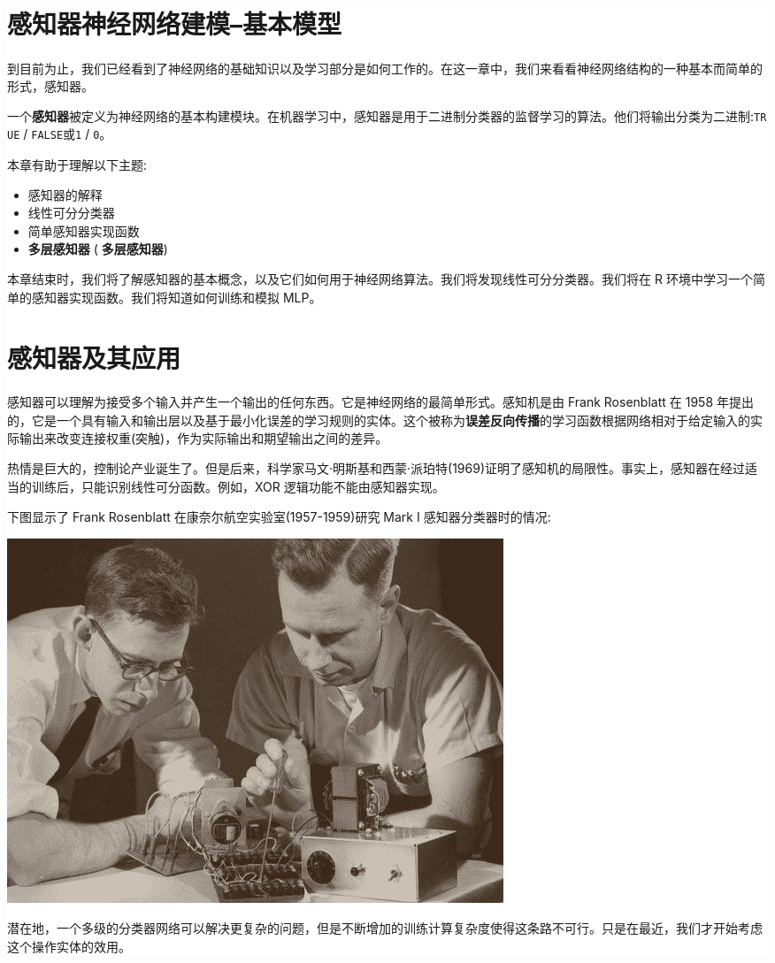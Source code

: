 <title>Perceptron Neural Network Modeling – Basic Models</title>  

# 感知器神经网络建模–基本模型

到目前为止，我们已经看到了神经网络的基础知识以及学习部分是如何工作的。在这一章中，我们来看看神经网络结构的一种基本而简单的形式，感知器。

一个**感知器**被定义为神经网络的基本构建模块。在机器学习中，感知器是用于二进制分类器的监督学习的算法。他们将输出分类为二进制:`TRUE` / `FALSE`或`1` / `0`。

本章有助于理解以下主题:

*   感知器的解释
*   线性可分分类器
*   简单感知器实现函数
*   **多层感知器** ( **多层感知器**)

本章结束时，我们将了解感知器的基本概念，以及它们如何用于神经网络算法。我们将发现线性可分分类器。我们将在 R 环境中学习一个简单的感知器实现函数。我们将知道如何训练和模拟 MLP。

<title>Perceptrons and their applications</title>  

# 感知器及其应用

感知器可以理解为接受多个输入并产生一个输出的任何东西。它是神经网络的最简单形式。感知机是由 Frank Rosenblatt 在 1958 年提出的，它是一个具有输入和输出层以及基于最小化误差的学习规则的实体。这个被称为**误差反向传播**的学习函数根据网络相对于给定输入的实际输出来改变连接权重(突触)，作为实际输出和期望输出之间的差异。

热情是巨大的，控制论产业诞生了。但是后来，科学家马文·明斯基和西蒙·派珀特(1969)证明了感知机的局限性。事实上，感知器在经过适当的训练后，只能识别线性可分函数。例如，XOR 逻辑功能不能由感知器实现。

下图显示了 Frank Rosenblatt 在康奈尔航空实验室(1957-1959)研究 Mark I 感知器分类器时的情况:

![](img/a0a6b503-1c42-4af1-bab8-92512b52bcea.png)

潜在地，一个多级的分类器网络可以解决更复杂的问题，但是不断增加的训练计算复杂度使得这条路不可行。只是在最近，我们才开始考虑这个操作实体的效用。
